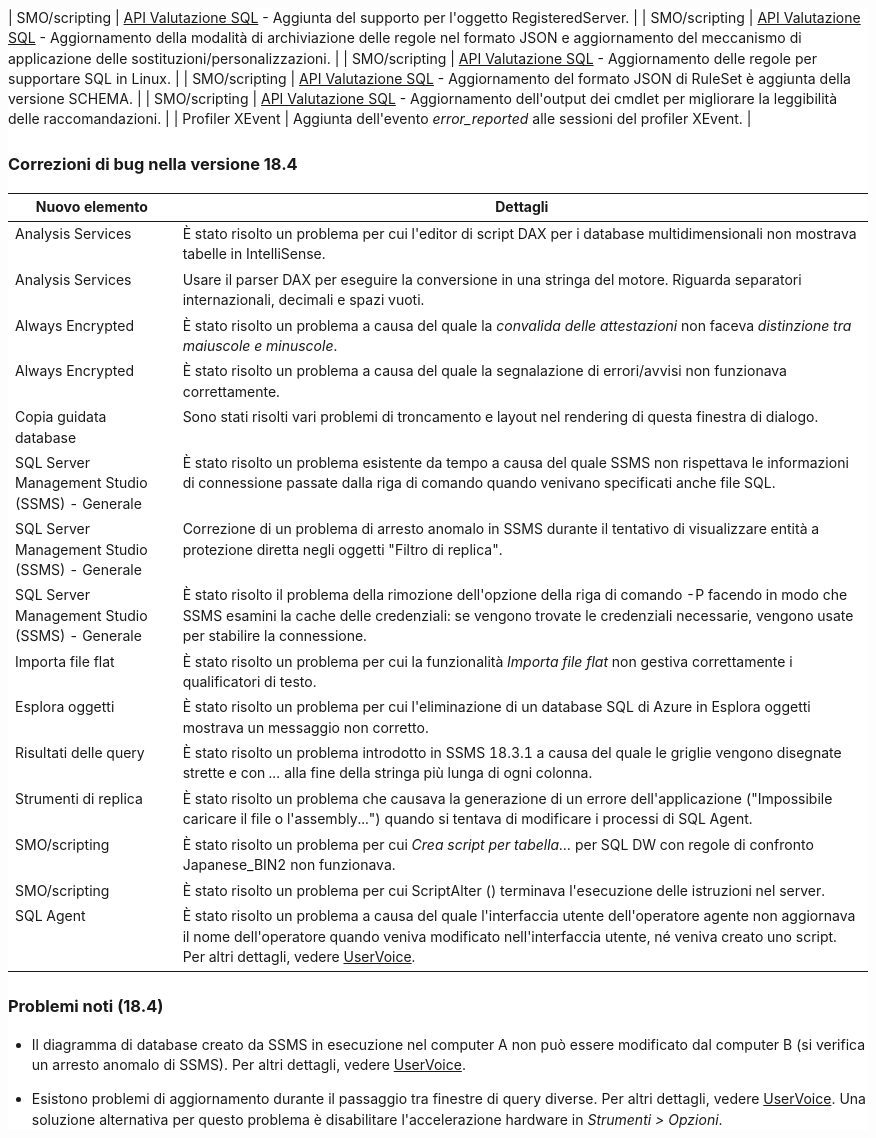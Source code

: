 | SMO/scripting | [API Valutazione SQL](../sql-assessment-api/sql-assessment-api-overview.md) - Aggiunta del supporto per l'oggetto RegisteredServer. |
| SMO/scripting | [API Valutazione SQL](../sql-assessment-api/sql-assessment-api-overview.md) - Aggiornamento della modalità di archiviazione delle regole nel formato JSON e aggiornamento del meccanismo di applicazione delle sostituzioni/personalizzazioni. |
| SMO/scripting | [API Valutazione SQL](../sql-assessment-api/sql-assessment-api-overview.md) - Aggiornamento delle regole per supportare SQL in Linux. |
| SMO/scripting | [API Valutazione SQL](../sql-assessment-api/sql-assessment-api-overview.md) - Aggiornamento del formato JSON di RuleSet è aggiunta della versione SCHEMA. |
| SMO/scripting | [API Valutazione SQL](../sql-assessment-api/sql-assessment-api-overview.md) - Aggiornamento dell'output dei cmdlet per migliorare la leggibilità delle raccomandazioni. |
| Profiler XEvent | Aggiunta dell'evento *error_reported* alle sessioni del profiler XEvent. |

### <a name="bug-fixes-in-184"></a>Correzioni di bug nella versione 18.4

| Nuovo elemento | Dettagli |
|----------------------------------|--------------------------------------------------------------------------------------------------------------------------------------------------------------------------------------------------------------------------------------------------------------------------------------------------------------------------------------------------------------------------------------------------------------------------------------------------------------------------------------------------------------------------------------------------------------------------------------------------------|
| Analysis Services | È stato risolto un problema per cui l'editor di script DAX per i database multidimensionali non mostrava tabelle in IntelliSense. |
| Analysis Services | Usare il parser DAX per eseguire la conversione in una stringa del motore. Riguarda separatori internazionali, decimali e spazi vuoti. |
| Always Encrypted | È stato risolto un problema a causa del quale la *convalida delle attestazioni* non faceva *distinzione tra maiuscole e minuscole*. |
| Always Encrypted | È stato risolto un problema a causa del quale la segnalazione di errori/avvisi non funzionava correttamente. |
| Copia guidata database | Sono stati risolti vari problemi di troncamento e layout nel rendering di questa finestra di dialogo. |
| SQL Server Management Studio (SSMS) - Generale | È stato risolto un problema esistente da tempo a causa del quale SSMS non rispettava le informazioni di connessione passate dalla riga di comando quando venivano specificati anche file SQL. |
| SQL Server Management Studio (SSMS) - Generale | Correzione di un problema di arresto anomalo in SSMS durante il tentativo di visualizzare entità a protezione diretta negli oggetti "Filtro di replica". |
| SQL Server Management Studio (SSMS) - Generale | È stato risolto il problema della rimozione dell'opzione della riga di comando -P facendo in modo che SSMS esamini la cache delle credenziali: se vengono trovate le credenziali necessarie, vengono usate per stabilire la connessione. |
| Importa file flat | È stato risolto un problema per cui la funzionalità *Importa file flat* non gestiva correttamente i qualificatori di testo. |
| Esplora oggetti | È stato risolto un problema per cui l'eliminazione di un database SQL di Azure in Esplora oggetti mostrava un messaggio non corretto. |
| Risultati delle query | È stato risolto un problema introdotto in SSMS 18.3.1 a causa del quale le griglie vengono disegnate strette e con *...* alla fine della stringa più lunga di ogni colonna. |
| Strumenti di replica | È stato risolto un problema che causava la generazione di un errore dell'applicazione ("Impossibile caricare il file o l'assembly...") quando si tentava di modificare i processi di SQL Agent. |
| SMO/scripting | È stato risolto un problema per cui *Crea script per tabella…* per SQL DW con regole di confronto Japanese_BIN2 non funzionava.|
| SMO/scripting | È stato risolto un problema per cui ScriptAlter () terminava l'esecuzione delle istruzioni nel server.|
| SQL Agent | È stato risolto un problema a causa del quale l'interfaccia utente dell'operatore agente non aggiornava il nome dell'operatore quando veniva modificato nell'interfaccia utente, né veniva creato uno script. Per altri dettagli, vedere [UserVoice](https://feedback.azure.com/forums/908035/suggestions/32897647).|

### <a name="known-issues-184"></a>Problemi noti (18.4)

* Il diagramma di database creato da SSMS in esecuzione nel computer A non può essere modificato dal computer B (si verifica un arresto anomalo di SSMS). Per altri dettagli, vedere [UserVoice](https://feedback.azure.com/forums/908035/suggestions/37992649).

* Esistono problemi di aggiornamento durante il passaggio tra finestre di query diverse. Per altri dettagli, vedere [UserVoice](https://feedback.azure.com/forums/908035/suggestions/37474042). Una soluzione alternativa per questo problema è disabilitare l'accelerazione hardware in *Strumenti > Opzioni*.
